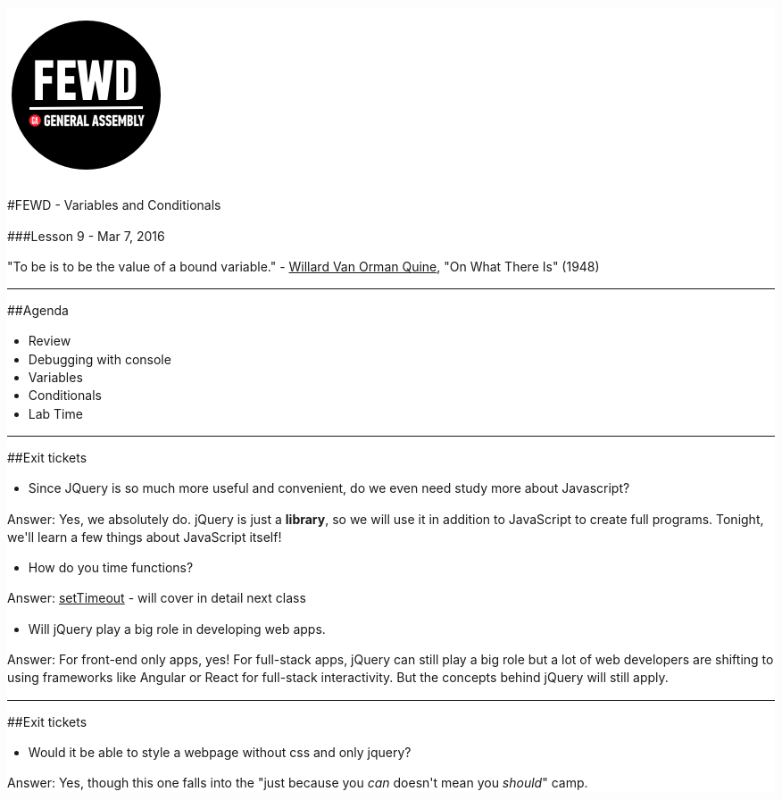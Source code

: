 ![GeneralAssemb.ly](../../img/icons/FEWD_Logo.png)

#FEWD - Variables and Conditionals

###Lesson 9 - Mar 7, 2016

"To be is to be the value of a bound variable." - <a href="https://en.wikipedia.org/wiki/Willard_Van_Orman_Quine">Willard Van Orman Quine</a>, "On What There Is" (1948)

---


##Agenda

*	Review
*	Debugging with console
*	Variables
*	Conditionals
*	Lab Time

---

##Exit tickets

*	Since JQuery is so much more useful and convenient, do we even need study more about Javascript?

Answer: Yes, we absolutely do.  jQuery is just a **library**, so we will use it in addition to JavaScript to create full programs.  Tonight, we'll learn a few things about JavaScript itself!

*	How do you time functions?

Answer: <a href="http://www.w3schools.com/jsref/met_win_settimeout.asp">setTimeout</a> - will cover in detail next class

*	Will jQuery play a big role in developing web apps. 

Answer: For front-end only apps, yes!  For full-stack apps, jQuery can still play a big role but a lot of web developers are shifting to using frameworks like Angular or React for full-stack interactivity.  But the concepts behind jQuery will still apply.

---

##Exit tickets

*	Would it be able to style a webpage without css and only jquery?

Answer:	Yes, though this one falls into the "just because you *can* doesn't mean you *should*" camp.
